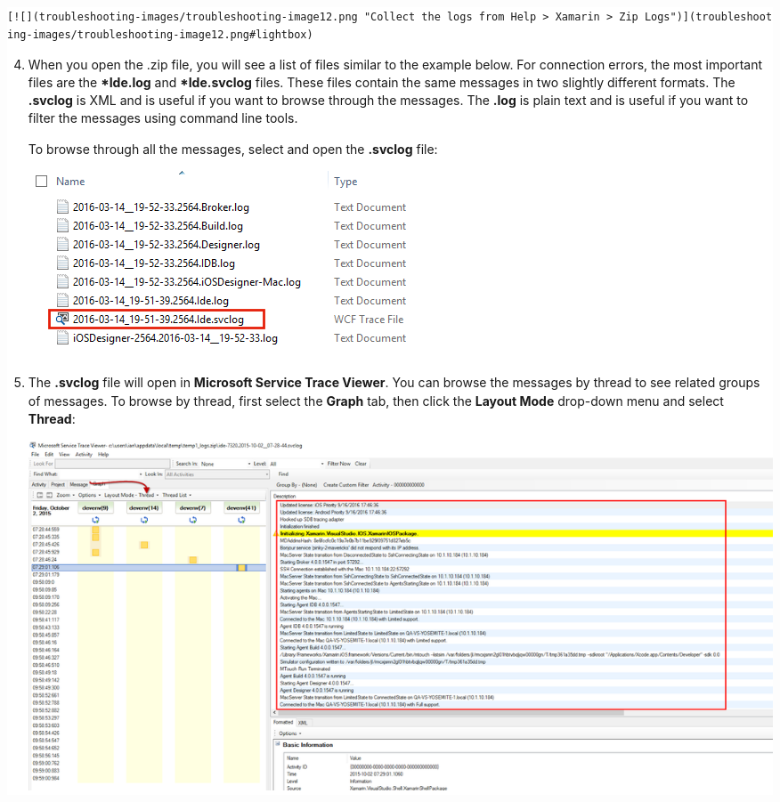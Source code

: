     [![](troubleshooting-images/troubleshooting-image12.png "Collect the logs from Help > Xamarin > Zip Logs")](troubleshooting-images/troubleshooting-image12.png#lightbox)

4. When you open the .zip file, you will see a list of files similar to the example below. For connection errors, the most important files are the **\*Ide.log** and **\*Ide.svclog** files. These files contain the same messages in two slightly different formats. The **.svclog** is XML and is useful if you want to browse through the messages. The **.log** is plain text and is useful if you want to filter the messages using command line tools.

	To browse through all the messages, select and open the **.svclog** file:

	[![](troubleshooting-images/troubleshooting-image13.png "Select the svclog file")](troubleshooting-images/troubleshooting-image13.png#lightbox)

5. The **.svclog** file will open in **Microsoft Service Trace Viewer**. You can browse the messages by thread to see related groups of messages. To browse by thread, first select the **Graph** tab, then click the **Layout Mode** drop-down menu and select **Thread**:

	[![](troubleshooting-images/troubleshooting-image14.png "Click the Layout Mode drop-down menu and select Thread")](troubleshooting-images/troubleshooting-image14.png#lightbox)
